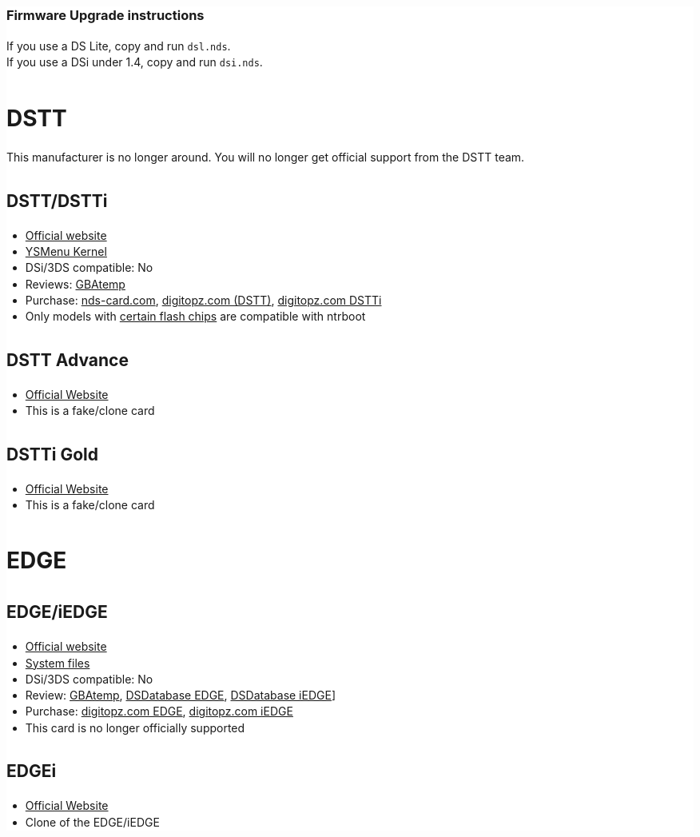 ### Firmware Upgrade instructions

If you use a DS Lite, copy and run `dsl.nds`.     
If you use a DSi under 1.4, copy and run `dsi.nds`.

# DSTT
This manufacturer is no longer around. You will no longer get official support from the DSTT team.

## DSTT/DSTTi
- [Official website](http://www.ndstt.net/)
- [YSMenu Kernel](https://github.com/DS-Homebrew/Flashcard-Firmware-Archive/raw/master/DSTTi%20TT%20YSMenu%207.06.rar)
- DSi/3DS compatible: No
- Reviews: [GBAtemp](https://gbatemp.net/threads/dstt-review.69748/)
- Purchase: [nds-card.com](https://nds-card.com/ProShow.asp?ProID=157),  [digitopz.com (DSTT)](http://www.digitopz.com/dstt-top-toy-ds-p-20.html), [digitopz.com DSTTi](http://www.digitopz.com/dstti-for-dsi-ds-support-sdhc-p-17.html)
- Only models with [certain flash chips](https://gist.github.com/yuukieve/6b48f1bb8dd15136403c15c39fafdb42) are compatible with ntrboot

## DSTT Advance
- [Official Website](http://web.archive.org/web/20121014090312/http://www.dstt-adv.com/)
- This is a fake/clone card

## DSTTi Gold
- [Official Website](http://web.archive.org/web/20111216144004/http://www.ndstti.cn/)
- This is a fake/clone card

# EDGE

## EDGE/iEDGE
- [Official website](http://www.edge-ds.cn/)
- [System files](https://github.com/DS-Homebrew/Flashcard-Firmware-Archive/blob/master/24706-iEDGE-OS-2-1.3.zip?raw=true)
- DSi/3DS compatible: No
- Review: [GBAtemp](https://gbatemp.net/threads/edge-review.74099/), [DSDatabase EDGE](http://dsdatabase.org/showthread.php/543-EDGE-DS), [DSDatabase iEDGE](http://dsdatabase.org/showthread.php/1214-iEDGE)]
- Purchase: [digitopz.com EDGE](http://www.digitopz.com/edge-ds-card-microsdhc-support-for-nds-ndsl-p-44.html), [digitopz.com iEDGE](http://www.digitopz.com/iedge-support-dsi-v14dsl-from-edge-team-p-46.html)
- This card is no longer officially supported

## EDGEi
- [Official Website](http://web.archive.org/web/20100209184039/http://www.edgei-ds.cn/)
- Clone of the EDGE/iEDGE
